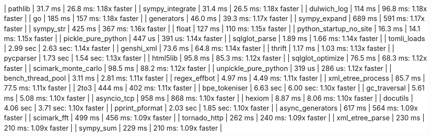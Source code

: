 | pathlib                    | 31.7 ms                                                               | 26.8 ms: 1.18x faster                                                 |
| sympy_integrate            | 31.4 ms                                                               | 26.5 ms: 1.18x faster                                                 |
| dulwich_log                | 114 ms                                                                | 96.8 ms: 1.18x faster                                                 |
| go                         | 185 ms                                                                | 157 ms: 1.18x faster                                                  |
| generators                 | 46.0 ms                                                               | 39.3 ms: 1.17x faster                                                 |
| sympy_expand               | 689 ms                                                                | 591 ms: 1.17x faster                                                  |
| sympy_str                  | 425 ms                                                                | 367 ms: 1.16x faster                                                  |
| float                      | 127 ms                                                                | 110 ms: 1.15x faster                                                  |
| python_startup_no_site     | 16.3 ms                                                               | 14.1 ms: 1.15x faster                                                 |
| pickle_pure_python         | 447 us                                                                | 391 us: 1.14x faster                                                  |
| sqlglot_parse              | 1.89 ms                                                               | 1.66 ms: 1.14x faster                                                 |
| tomli_loads                | 2.99 sec                                                              | 2.63 sec: 1.14x faster                                                |
| genshi_xml                 | 73.6 ms                                                               | 64.8 ms: 1.14x faster                                                 |
| thrift                     | 1.17 ms                                                               | 1.03 ms: 1.13x faster                                                 |
| pycparser                  | 1.73 sec                                                              | 1.54 sec: 1.13x faster                                                |
| html5lib                   | 95.8 ms                                                               | 85.3 ms: 1.12x faster                                                 |
| sqlglot_optimize           | 76.5 ms                                                               | 68.3 ms: 1.12x faster                                                 |
| scimark_monte_carlo        | 98.5 ms                                                               | 88.2 ms: 1.12x faster                                                 |
| unpickle_pure_python       | 319 us                                                                | 286 us: 1.12x faster                                                  |
| bench_thread_pool          | 3.11 ms                                                               | 2.81 ms: 1.11x faster                                                 |
| regex_effbot               | 4.97 ms                                                               | 4.49 ms: 1.11x faster                                                 |
| xml_etree_process          | 85.7 ms                                                               | 77.5 ms: 1.11x faster                                                 |
| 2to3                       | 444 ms                                                                | 402 ms: 1.11x faster                                                  |
| bpe_tokeniser              | 6.63 sec                                                              | 6.00 sec: 1.10x faster                                                |
| gc_traversal               | 5.61 ms                                                               | 5.08 ms: 1.10x faster                                                 |
| asyncio_tcp                | 958 ms                                                                | 868 ms: 1.10x faster                                                  |
| hexiom                     | 8.87 ms                                                               | 8.06 ms: 1.10x faster                                                 |
| docutils                   | 4.06 sec                                                              | 3.71 sec: 1.10x faster                                                |
| pprint_pformat             | 2.03 sec                                                              | 1.85 sec: 1.10x faster                                                |
| async_generators           | 617 ms                                                                | 564 ms: 1.09x faster                                                  |
| scimark_fft                | 499 ms                                                                | 456 ms: 1.09x faster                                                  |
| tornado_http               | 262 ms                                                                | 240 ms: 1.09x faster                                                  |
| xml_etree_parse            | 230 ms                                                                | 210 ms: 1.09x faster                                                  |
| sympy_sum                  | 229 ms                                                                | 210 ms: 1.09x faster                                                  |